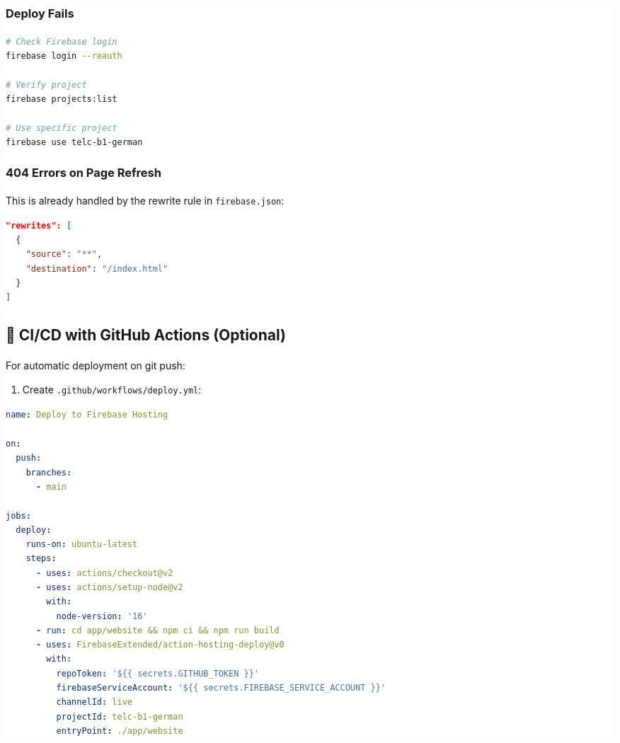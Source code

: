 ### Deploy Fails

```bash
# Check Firebase login
firebase login --reauth

# Verify project
firebase projects:list

# Use specific project
firebase use telc-b1-german
```

### 404 Errors on Page Refresh

This is already handled by the rewrite rule in `firebase.json`:
```json
"rewrites": [
  {
    "source": "**",
    "destination": "/index.html"
  }
]
```

## 🚀 CI/CD with GitHub Actions (Optional)

For automatic deployment on git push:

1. Create `.github/workflows/deploy.yml`:

```yaml
name: Deploy to Firebase Hosting

on:
  push:
    branches:
      - main

jobs:
  deploy:
    runs-on: ubuntu-latest
    steps:
      - uses: actions/checkout@v2
      - uses: actions/setup-node@v2
        with:
          node-version: '16'
      - run: cd app/website && npm ci && npm run build
      - uses: FirebaseExtended/action-hosting-deploy@v0
        with:
          repoToken: '${{ secrets.GITHUB_TOKEN }}'
          firebaseServiceAccount: '${{ secrets.FIREBASE_SERVICE_ACCOUNT }}'
          channelId: live
          projectId: telc-b1-german
          entryPoint: ./app/website
```
